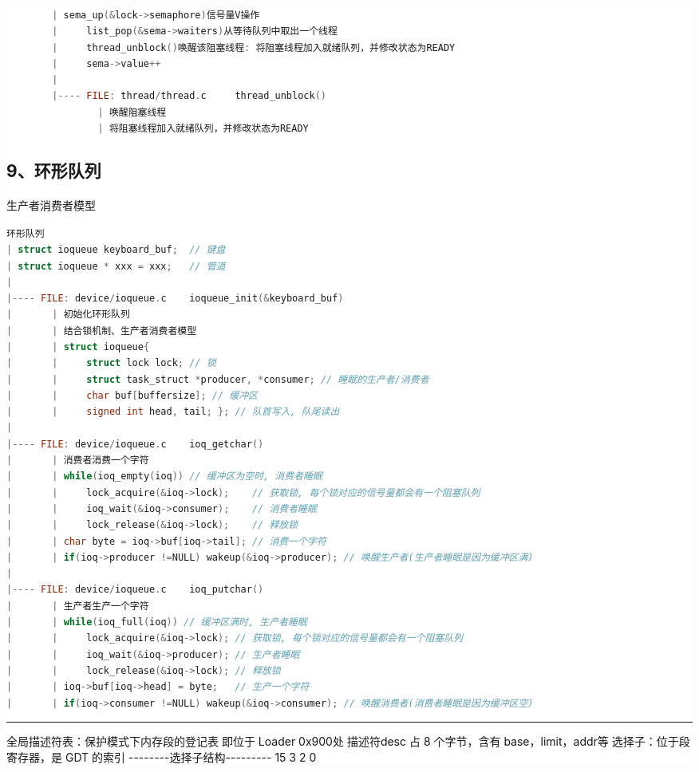 ```c
        | sema_up(&lock->semaphore)信号量V操作
        |     list_pop(&sema->waiters)从等待队列中取出一个线程
        |     thread_unblock()唤醒该阻塞线程: 将阻塞线程加入就绪队列，并修改状态为READY
        |     sema->value++    
        |
        |---- FILE: thread/thread.c     thread_unblock()
                | 唤醒阻塞线程
                | 将阻塞线程加入就绪队列，并修改状态为READY
```



## 9、环形队列

生产者消费者模型

```c
环形队列
| struct ioqueue keyboard_buf;  // 键盘
| struct ioqueue * xxx = xxx;   // 管道
|
|---- FILE: device/ioqueue.c    ioqueue_init(&keyboard_buf)
|       | 初始化环形队列
|       | 结合锁机制、生产者消费者模型
|       | struct ioqueue{
|       |     struct lock lock; // 锁
|       |     struct task_struct *producer, *consumer; // 睡眠的生产者/消费者
|       |     char buf[buffersize]; // 缓冲区
|       |     signed int head, tail; }; // 队首写入, 队尾读出
|
|---- FILE: device/ioqueue.c    ioq_getchar()
|       | 消费者消费一个字符
|       | while(ioq_empty(ioq)) // 缓冲区为空时, 消费者睡眠
|       |     lock_acquire(&ioq->lock);    // 获取锁, 每个锁对应的信号量都会有一个阻塞队列
|       |     ioq_wait(&ioq->consumer);    // 消费者睡眠
|       |     lock_release(&ioq->lock);    // 释放锁
|       | char byte = ioq->buf[ioq->tail]; // 消费一个字符
|       | if(ioq->producer !=NULL) wakeup(&ioq->producer); // 唤醒生产者(生产者睡眠是因为缓冲区满)    
|       
|---- FILE: device/ioqueue.c    ioq_putchar()
|       | 生产者生产一个字符
|       | while(ioq_full(ioq)) // 缓冲区满时, 生产者睡眠
|       |     lock_acquire(&ioq->lock); // 获取锁, 每个锁对应的信号量都会有一个阻塞队列
|       |     ioq_wait(&ioq->producer); // 生产者睡眠
|       |     lock_release(&ioq->lock); // 释放锁
|       | ioq->buf[ioq->head] = byte;   // 生产一个字符
|       | if(ioq->consumer !=NULL) wakeup(&ioq->consumer); // 唤醒消费者(消费者睡眠是因为缓冲区空)
```



--------------------------

全局描述符表：保护模式下内存段的登记表 即位于 Loader 0x900处
描述符desc 占 8 个字节，含有 base，limit，addr等
选择子：位于段寄存器，是 GDT 的索引
--------选择子结构---------
15		3  2   0
